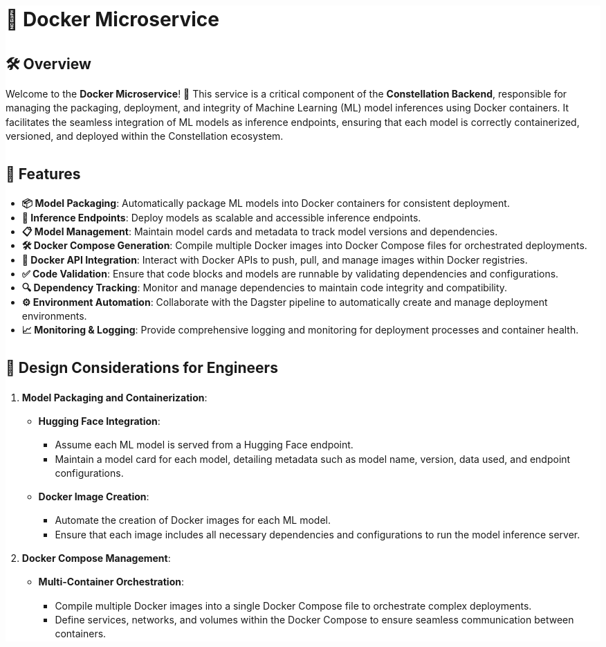 # 🐳 **Docker Microservice**

## 🛠️ **Overview**

Welcome to the **Docker Microservice**! 🌟 This service is a critical component of the **Constellation Backend**, responsible for managing the packaging, deployment, and integrity of Machine Learning (ML) model inferences using Docker containers. It facilitates the seamless integration of ML models as inference endpoints, ensuring that each model is correctly containerized, versioned, and deployed within the Constellation ecosystem.

## 🌟 **Features**

- **📦 Model Packaging**: Automatically package ML models into Docker containers for consistent deployment.
- **🔗 Inference Endpoints**: Deploy models as scalable and accessible inference endpoints.
- **📋 Model Management**: Maintain model cards and metadata to track model versions and dependencies.
- **🛠️ Docker Compose Generation**: Compile multiple Docker images into Docker Compose files for orchestrated deployments.
- **🔄 Docker API Integration**: Interact with Docker APIs to push, pull, and manage images within Docker registries.
- **✅ Code Validation**: Ensure that code blocks and models are runnable by validating dependencies and configurations.
- **🔍 Dependency Tracking**: Monitor and manage dependencies to maintain code integrity and compatibility.
- **⚙️ Environment Automation**: Collaborate with the Dagster pipeline to automatically create and manage deployment environments.
- **📈 Monitoring & Logging**: Provide comprehensive logging and monitoring for deployment processes and container health.

## 📝 **Design Considerations for Engineers**

1. **Model Packaging and Containerization**:

   - **Hugging Face Integration**:

     - Assume each ML model is served from a Hugging Face endpoint.
     - Maintain a model card for each model, detailing metadata such as model name, version, data used, and endpoint configurations.

   - **Docker Image Creation**:
     - Automate the creation of Docker images for each ML model.
     - Ensure that each image includes all necessary dependencies and configurations to run the model inference server.

2. **Docker Compose Management**:

   - **Multi-Container Orchestration**:

     - Compile multiple Docker images into a single Docker Compose file to orchestrate complex deployments.
     - Define services, networks, and volumes within the Docker Compose to ensure seamless communication between containers.
